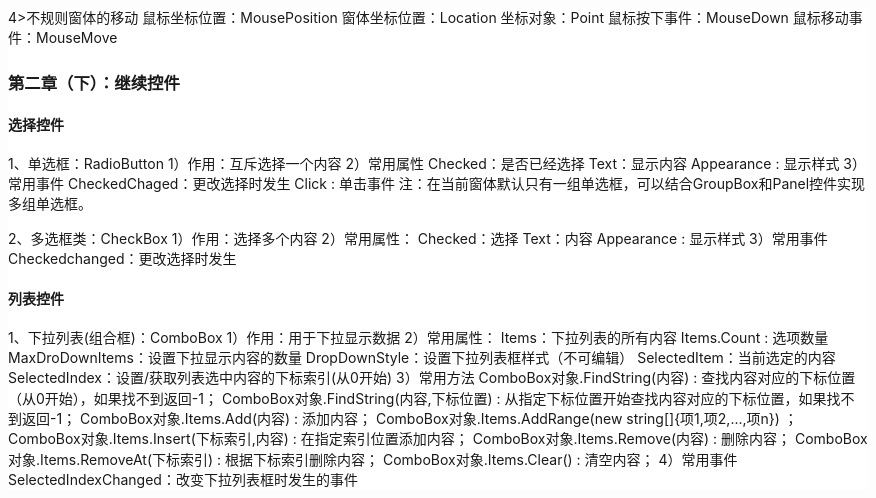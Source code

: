 4>不规则窗体的移动
鼠标坐标位置：MousePosition
窗体坐标位置：Location
坐标对象：Point
鼠标按下事件：MouseDown
鼠标移动事件：MouseMove

### 第二章（下）：继续控件
#### 选择控件
1、单选框：RadioButton
1）作用：互斥选择一个内容
2）常用属性
Checked：是否已经选择
Text：显示内容
Appearance : 显示样式
3）常用事件
CheckedChaged：更改选择时发生
Click : 单击事件
注：在当前窗体默认只有一组单选框，可以结合GroupBox和Panel控件实现多组单选框。

2、多选框类：CheckBox
1）作用：选择多个内容
2）常用属性：
Checked：选择
Text：内容
Appearance : 显示样式
3）常用事件
Checkedchanged：更改选择时发生

#### 列表控件
1、下拉列表(组合框)：ComboBox
1）作用：用于下拉显示数据
2）常用属性：
Items：下拉列表的所有内容
Items.Count : 选项数量
MaxDroDownItems：设置下拉显示内容的数量
DropDownStyle：设置下拉列表框样式（不可编辑）
SelectedItem：当前选定的内容
SelectedIndex：设置/获取列表选中内容的下标索引(从0开始)
3）常用方法
ComboBox对象.FindString(内容) : 查找内容对应的下标位置（从0开始），如果找不到返回-1；
ComboBox对象.FindString(内容,下标位置) : 从指定下标位置开始查找内容对应的下标位置，如果找不到返回-1；
ComboBox对象.Items.Add(内容) : 添加内容；
ComboBox对象.Items.AddRange(new string[]{项1,项2,...,项n}) ；
ComboBox对象.Items.Insert(下标索引,内容) : 在指定索引位置添加内容；
ComboBox对象.Items.Remove(内容) : 删除内容；
ComboBox对象.Items.RemoveAt(下标索引) : 根据下标索引删除内容；
ComboBox对象.Items.Clear() : 清空内容；
4）常用事件
SelectedIndexChanged：改变下拉列表框时发生的事件
